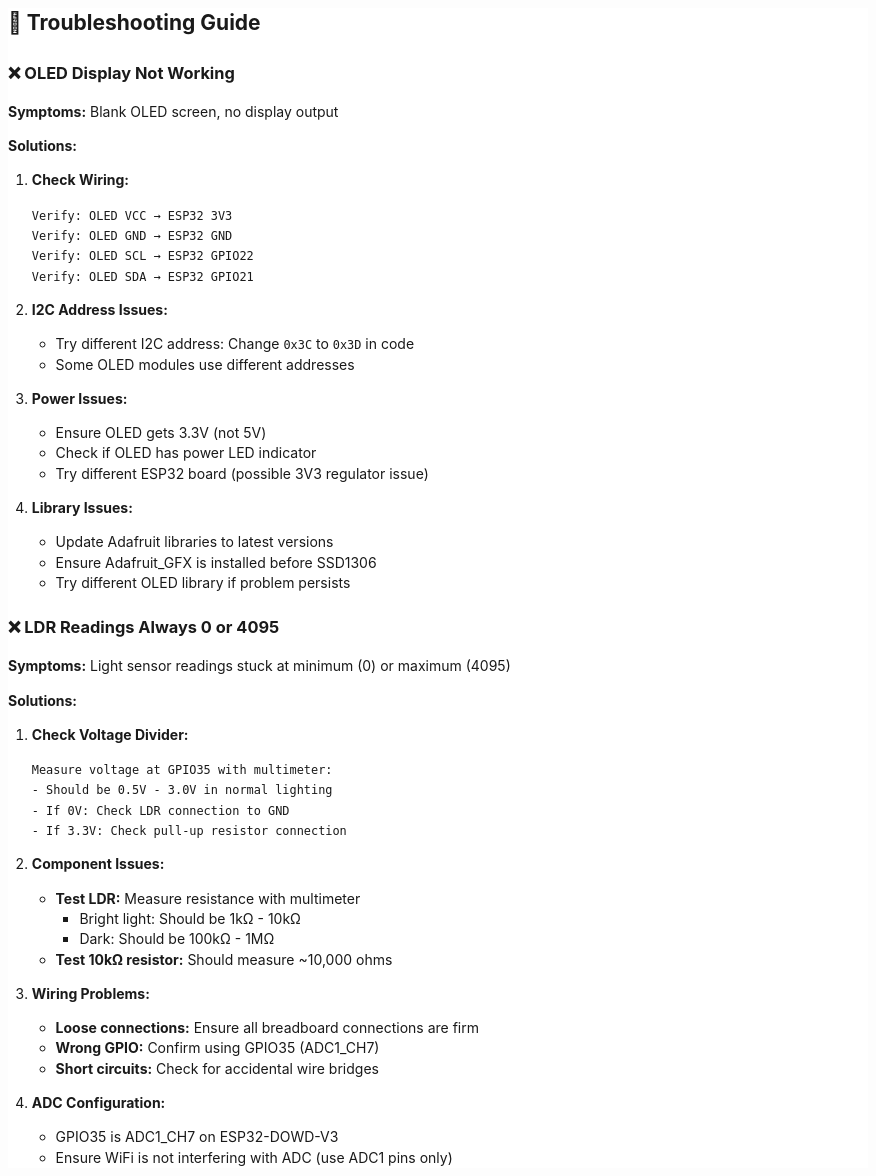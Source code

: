## 🔧 Troubleshooting Guide

### ❌ OLED Display Not Working

**Symptoms:** Blank OLED screen, no display output

**Solutions:**
1. **Check Wiring:**
   ```
   Verify: OLED VCC → ESP32 3V3
   Verify: OLED GND → ESP32 GND
   Verify: OLED SCL → ESP32 GPIO22
   Verify: OLED SDA → ESP32 GPIO21
   ```

2. **I2C Address Issues:**
   - Try different I2C address: Change `0x3C` to `0x3D` in code
   - Some OLED modules use different addresses

3. **Power Issues:**
   - Ensure OLED gets 3.3V (not 5V)
   - Check if OLED has power LED indicator
   - Try different ESP32 board (possible 3V3 regulator issue)

4. **Library Issues:**
   - Update Adafruit libraries to latest versions
   - Ensure Adafruit_GFX is installed before SSD1306
   - Try different OLED library if problem persists

### ❌ LDR Readings Always 0 or 4095

**Symptoms:** Light sensor readings stuck at minimum (0) or maximum (4095)

**Solutions:**
1. **Check Voltage Divider:**
   ```
   Measure voltage at GPIO35 with multimeter:
   - Should be 0.5V - 3.0V in normal lighting
   - If 0V: Check LDR connection to GND
   - If 3.3V: Check pull-up resistor connection
   ```

2. **Component Issues:**
   - **Test LDR:** Measure resistance with multimeter
     - Bright light: Should be 1kΩ - 10kΩ
     - Dark: Should be 100kΩ - 1MΩ
   - **Test 10kΩ resistor:** Should measure ~10,000 ohms

3. **Wiring Problems:**
   - **Loose connections:** Ensure all breadboard connections are firm
   - **Wrong GPIO:** Confirm using GPIO35 (ADC1_CH7)
   - **Short circuits:** Check for accidental wire bridges

4. **ADC Configuration:**
   - GPIO35 is ADC1_CH7 on ESP32-DOWD-V3
   - Ensure WiFi is not interfering with ADC (use ADC1 pins only)
